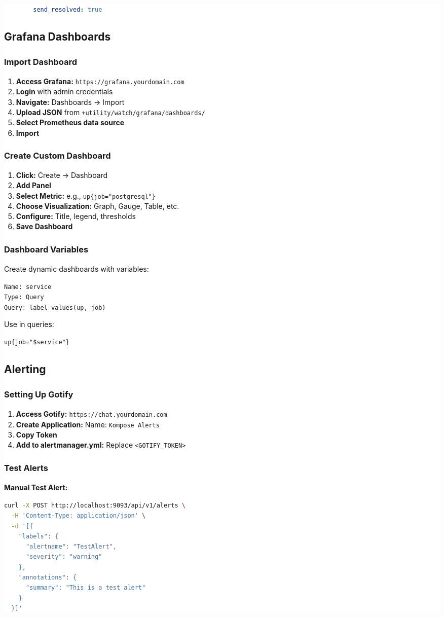 ```yaml
        send_resolved: true
```

## Grafana Dashboards

### Import Dashboard

1. **Access Grafana:** `https://grafana.yourdomain.com`
2. **Login** with admin credentials
3. **Navigate:** Dashboards → Import
4. **Upload JSON** from `+utility/watch/grafana/dashboards/`
5. **Select Prometheus data source**
6. **Import**

### Create Custom Dashboard

1. **Click:** Create → Dashboard
2. **Add Panel**
3. **Select Metric:** e.g., `up{job="postgresql"}`
4. **Choose Visualization:** Graph, Gauge, Table, etc.
5. **Configure:** Title, legend, thresholds
6. **Save Dashboard**

### Dashboard Variables

Create dynamic dashboards with variables:

```
Name: service
Type: Query
Query: label_values(up, job)
```

Use in queries:
```
up{job="$service"}
```

## Alerting

### Setting Up Gotify

1. **Access Gotify:** `https://chat.yourdomain.com`
2. **Create Application:** Name: `Kompose Alerts`
3. **Copy Token**
4. **Add to alertmanager.yml:** Replace `<GOTIFY_TOKEN>`

### Test Alerts

**Manual Test Alert:**
```bash
curl -X POST http://localhost:9093/api/v1/alerts \
  -H 'Content-Type: application/json' \
  -d '[{
    "labels": {
      "alertname": "TestAlert",
      "severity": "warning"
    },
    "annotations": {
      "summary": "This is a test alert"
    }
  }]'
```
